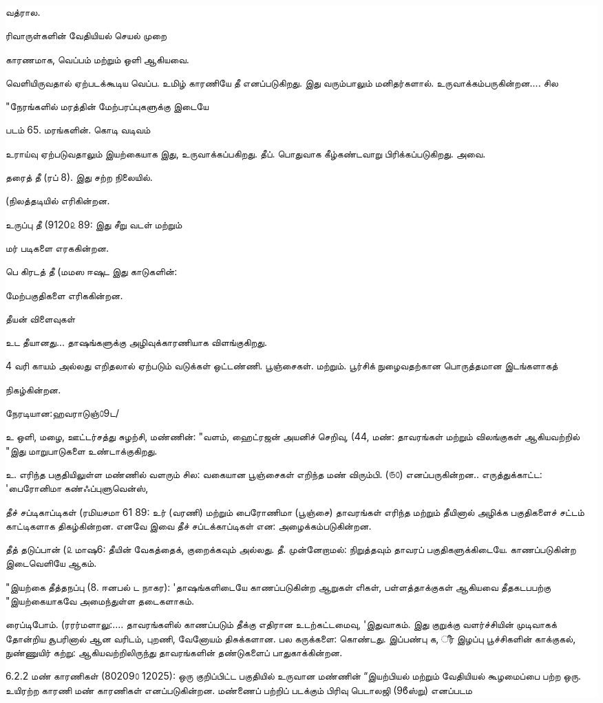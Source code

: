 வத்ரால.

ரிவாருள்களின்‌ வேதியியல்‌ செயல்‌ முறை

காரணமாக, வெப்பம்‌ மற்றும்‌ ஒளி ஆகியவை.

வெளியிருவதால்‌ ஏற்படக்கூடிய வெப்ப. உமிழ்‌ காரணியே தீ எனப்படுகிறது. இது வரும்பாலும்‌ மனிதர்களால்‌. உருவாக்கம்பருகின்றன.... சில

"நேரங்களில்‌ மரத்தின்‌ மேற்பரப்புகளுக்கு இடையே

படம்‌ 65. மரங்களின்‌. கொடி வடிவம்‌

உராய்வு ஏற்படுவதாலும்‌ இயற்கையாக இது, உருவாக்கப்பகிறது. தீப்‌. பொதுவாக கீழ்கண்டவாறு பிரிக்கப்படுகிறது. அவை.

தரைத்‌ தீ (ரப்‌ 8). இது சற்ற நிலையில்‌.

(நிலத்தடியில்‌ எரிகின்றன.

உருப்பு தீ (9120௨ 89: இது சீறு வடள்‌ மற்றும்‌

மர்‌ படிகளை எரககின்றன.

பெ கிரடத்‌ தீ (மமஸ ஈஷுட இது காடுகளின்‌:

மேற்பகுதிகளை எரிககின்றன.

தீயன்‌ விளைவுகள்‌

உட தீயானது... தாஷங்களுக்கு அழிவுக்காரணியாக விளங்குகிறது.

4 வரி காயம்‌ அல்லது எறிதலால்‌ ஏற்படும்‌ வடுக்கள்‌ ஒட்டண்ணி. பூஞ்சைகள்‌. மற்றும்‌. பூர்சிக்‌ நுழைவதற்கான பொருத்தமான இடங்களாகத்‌

நிகழ்கின்றன.

நேரடியான:ஹவராடுஞ்௦9ட/

உ ஒளி, மழை, ஊட்டர்சத்து சுழற்சி, மண்ணின்‌: "வளம்‌, ஹைட்ரஜன்‌ அயனிச்‌ செறிவு, (44, மண்‌: தாவரங்கள்‌ மற்றும்‌ விலங்குகள்‌ ஆகியவற்றில்‌ "இது மாறுபாடுகளை உண்டாக்குகிறது.

உ. எரிந்த பகுதியிலுள்ள மண்ணில்‌ வளரும்‌ சில: வகையான பூஞ்சைகள்‌ எறிந்த மண்‌ விரும்பி. (௫௦) எனப்பருகின்றன.. எருத்துக்காட்ட: 'பைரோனிமா கண்‌ஃப்புளுவென்ஸ்‌,

தீச்‌ சப்டிகாப்டிகள்‌ (ரமியசமா 61 89: உர்‌ (வரணி) மற்றும்‌ பைரோணிமா (பூஞ்சை) தாவரங்கள்‌ எரிந்த மற்றும்‌ தீயினால்‌ அழிக்க பகுதிகளைச்‌ சட்டம்‌ காட்டிகளாக திகழ்கின்றன. எனவே இவை தீச்‌ சப்டக்காப்டிகள்‌ என: அழைக்கம்படுகின்றன.

தீத்‌ தடுப்பான்‌ (௨ மாஷ6: தீயின்‌ வேகத்தைக்‌, குறைக்கவும்‌ அல்லது. தீ. முன்னேறாமல்‌: நிறுத்தவும்‌ தாவரப்‌ பகுதிகளுக்கிடையே. காணப்படுகின்ற இடைவெளியே ஆகம்‌.

"இயற்கை தீத்தநப்பு (8. ஈனபல்‌ ட நாகர): 'தாஷங்களிடையே காணப்படுகின்ற ஆறுகள்‌ எிகள்‌, பள்ளத்தாக்குகள்‌ ஆகியவை தீதகடபபற்கு "இயற்கையாகவே அமைந்துள்ள தடைகளாகம்‌.

ரைப்டிபோம்‌. (ரரர்மளாலு:.... தாவரங்களில்‌ காணப்படும்‌ தீக்கு எதிரான உடற்கட்டமைவு, 'இதுவாகம்‌. இது குறுக்கு வளர்ச்சியின்‌ முடிவாகக்‌ தோன்றிய சூபரினால்‌ ஆன வரிடம்‌, புறணி, வேனோயம்‌ திசுக்களான. பல கருக்களை: கொண்டது. இப்பண்பு க, ீர்‌ இழப்பு பூச்சிகளின்‌ காக்குகல்‌, நுண்ணுயிர்‌ கற்று: ஆகியவற்றிலிருந்து தாவரங்களின்‌ தண்டுகளைப்‌ பாதுகாக்கின்றன.

6.2.2 மண்‌ காரணிகள்‌ (80209௦ 12025): ஒரு குறிப்பிட்ட பகுதியில்‌ உருவான மண்ணின்‌ “இயற்பியல்‌ மற்றும்‌ வேதியியல்‌ கூழமைப்பை பற்ற ஒரு. உயிரற்ற காரணி மண்‌ காரணிகள்‌ எனப்படுகின்றன. மண்ணைப்‌ பற்றிப்‌ படக்கும்‌ பிரிவு பெடாலஜி (96்ஸ்று) எனப்படம
